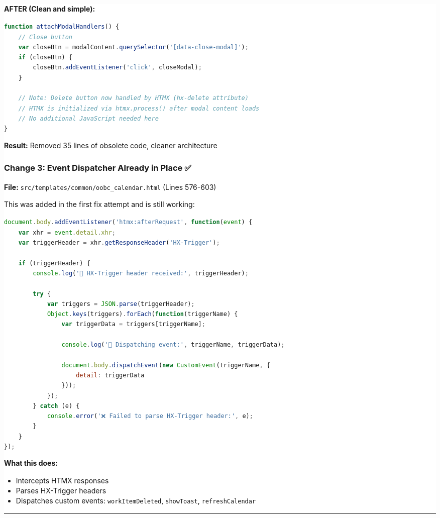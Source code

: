 **AFTER (Clean and simple):**
```javascript
function attachModalHandlers() {
    // Close button
    var closeBtn = modalContent.querySelector('[data-close-modal]');
    if (closeBtn) {
        closeBtn.addEventListener('click', closeModal);
    }

    // Note: Delete button now handled by HTMX (hx-delete attribute)
    // HTMX is initialized via htmx.process() after modal content loads
    // No additional JavaScript needed here
}
```

**Result:** Removed 35 lines of obsolete code, cleaner architecture

### **Change 3: Event Dispatcher Already in Place** ✅

**File:** `src/templates/common/oobc_calendar.html` (Lines 576-603)

This was added in the first fix attempt and is still working:
```javascript
document.body.addEventListener('htmx:afterRequest', function(event) {
    var xhr = event.detail.xhr;
    var triggerHeader = xhr.getResponseHeader('HX-Trigger');

    if (triggerHeader) {
        console.log('📨 HX-Trigger header received:', triggerHeader);

        try {
            var triggers = JSON.parse(triggerHeader);
            Object.keys(triggers).forEach(function(triggerName) {
                var triggerData = triggers[triggerName];

                console.log('🔔 Dispatching event:', triggerName, triggerData);

                document.body.dispatchEvent(new CustomEvent(triggerName, {
                    detail: triggerData
                }));
            });
        } catch (e) {
            console.error('❌ Failed to parse HX-Trigger header:', e);
        }
    }
});
```

**What this does:**
- Intercepts HTMX responses
- Parses HX-Trigger headers
- Dispatches custom events: `workItemDeleted`, `showToast`, `refreshCalendar`

---
